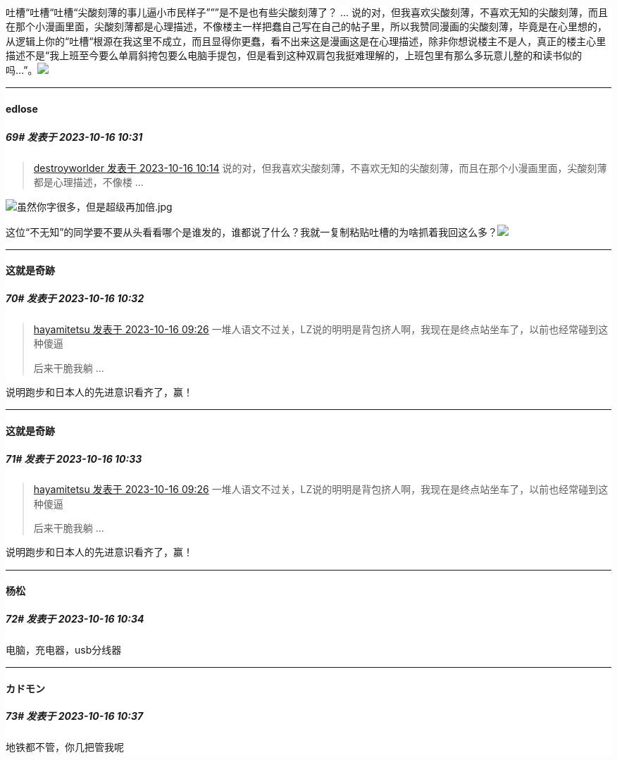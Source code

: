 吐槽“吐槽“吐槽“尖酸刻薄的事儿逼小市民样子”””是不是也有些尖酸刻薄了？ ...</blockquote>
说的对，但我喜欢尖酸刻薄，不喜欢无知的尖酸刻薄，而且在那个小漫画里面，尖酸刻薄都是心理描述，不像楼主一样把蠢自己写在自己的帖子里，所以我赞同漫画的尖酸刻薄，毕竟是在心里想的，从逻辑上你的“吐槽“根源在我这里不成立，而且显得你更蠢，看不出来这是漫画这是在心理描述，除非你想说楼主不是人，真正的楼主心里描述不是“我上班至今要么单肩斜挎包要么电脑手提包，但是看到这种双肩包我挺难理解的，上班包里有那么多玩意儿整的和读书似的吗…”。<img src="https://static.saraba1st.com/image/smiley/face2017/035.png" referrerpolicy="no-referrer">


*****

####  edlose  
##### 69#       发表于 2023-10-16 10:31

<blockquote><a href="httphttps://bbs.saraba1st.com/2b/forum.php?mod=redirect&amp;goto=findpost&amp;pid=62728744&amp;ptid=2156818" target="_blank">destroyworlder 发表于 2023-10-16 10:14</a>
说的对，但我喜欢尖酸刻薄，不喜欢无知的尖酸刻薄，而且在那个小漫画里面，尖酸刻薄都是心理描述，不像楼 ...</blockquote>
<img src="https://static.saraba1st.com/image/smiley/face2017/053.png" referrerpolicy="no-referrer">虽然你字很多，但是超级再加倍.jpg

这位“不无知”的同学要不要从头看看哪个是谁发的，谁都说了什么？我就一复制粘贴吐槽的为啥抓着我回这么多？<img src="https://static.saraba1st.com/image/smiley/face2017/053.png" referrerpolicy="no-referrer">

*****

####  这就是奇跡  
##### 70#       发表于 2023-10-16 10:32

<blockquote><a href="httphttps://bbs.saraba1st.com/2b/forum.php?mod=redirect&amp;goto=findpost&amp;pid=62728095&amp;ptid=2156818" target="_blank">hayamitetsu 发表于 2023-10-16 09:26</a>
一堆人语文不过关，LZ说的明明是背包挤人啊，我现在是终点站坐车了，以前也经常碰到这种傻逼

后来干脆我躺 ...</blockquote>
说明跑步和日本人的先进意识看齐了，赢！

*****

####  这就是奇跡  
##### 71#       发表于 2023-10-16 10:33

<blockquote><a href="httphttps://bbs.saraba1st.com/2b/forum.php?mod=redirect&amp;goto=findpost&amp;pid=62728095&amp;ptid=2156818" target="_blank">hayamitetsu 发表于 2023-10-16 09:26</a>
一堆人语文不过关，LZ说的明明是背包挤人啊，我现在是终点站坐车了，以前也经常碰到这种傻逼

后来干脆我躺 ...</blockquote>
说明跑步和日本人的先进意识看齐了，赢！


*****

####  杨松  
##### 72#       发表于 2023-10-16 10:34

电脑，充电器，usb分线器

*****

####  カドモン  
##### 73#       发表于 2023-10-16 10:37

地铁都不管，你几把管我呢
